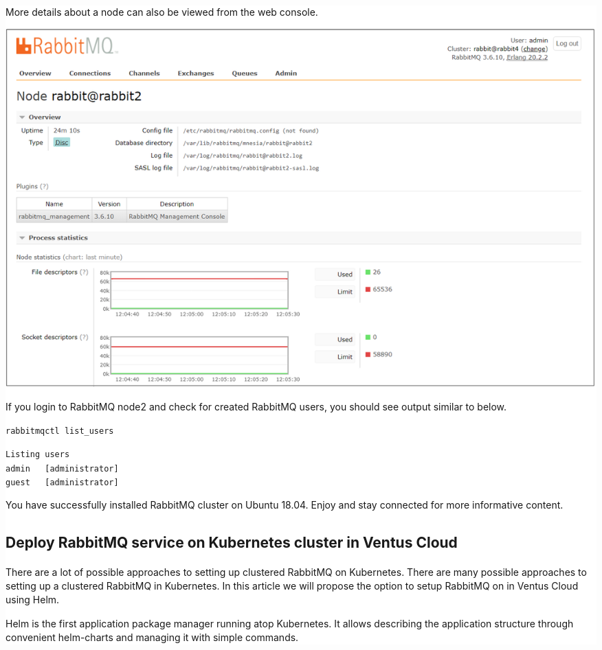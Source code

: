 More details about a node can also be viewed from the web console.

![](../../assets/img/rabbit/4.png)

If you login to RabbitMQ node2 and check for created RabbitMQ users, you should see output similar to below.
```
rabbitmqctl list_users
```
```console
Listing users
admin   [administrator]
guest   [administrator]
```

You have successfully installed RabbitMQ cluster on Ubuntu 18.04. Enjoy and stay connected for more informative content.


## Deploy RabbitMQ service on Kubernetes cluster in Ventus Cloud

There are a lot of possible approaches to setting up clustered RabbitMQ on Kubernetes. There are many possible approaches to setting up a clustered RabbitMQ in Kubernetes. In this article we will propose the option to setup RabbitMQ on in Ventus Cloud using Helm.

Helm is the first application package manager running atop Kubernetes. It allows describing the application structure through convenient helm-charts and managing it with simple commands.
